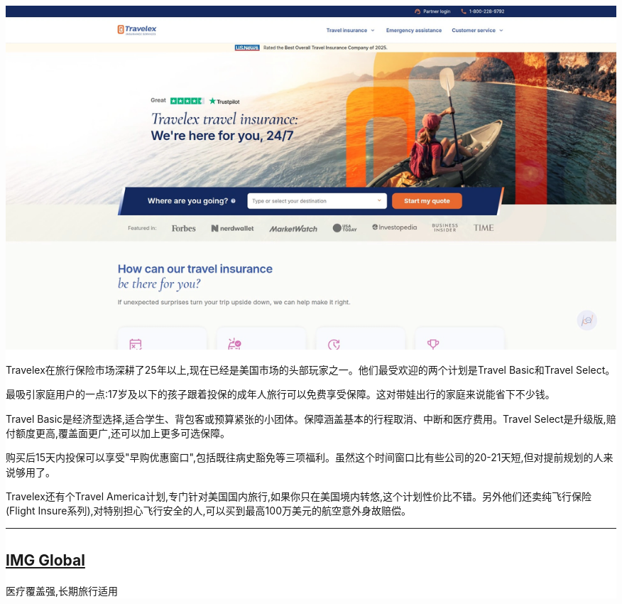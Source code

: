 ![Travelex Insurance Screenshot](image/travelexinsurance.webp)


Travelex在旅行保险市场深耕了25年以上,现在已经是美国市场的头部玩家之一。他们最受欢迎的两个计划是Travel Basic和Travel Select。

最吸引家庭用户的一点:17岁及以下的孩子跟着投保的成年人旅行可以免费享受保障。这对带娃出行的家庭来说能省下不少钱。

Travel Basic是经济型选择,适合学生、背包客或预算紧张的小团体。保障涵盖基本的行程取消、中断和医疗费用。Travel Select是升级版,赔付额度更高,覆盖面更广,还可以加上更多可选保障。

购买后15天内投保可以享受"早购优惠窗口",包括既往病史豁免等三项福利。虽然这个时间窗口比有些公司的20-21天短,但对提前规划的人来说够用了。

Travelex还有个Travel America计划,专门针对美国国内旅行,如果你只在美国境内转悠,这个计划性价比不错。另外他们还卖纯飞行保险(Flight Insure系列),对特别担心飞行安全的人,可以买到最高100万美元的航空意外身故赔偿。

---

## **[IMG Global](https://www.imglobal.com)**

医疗覆盖强,长期旅行适用
